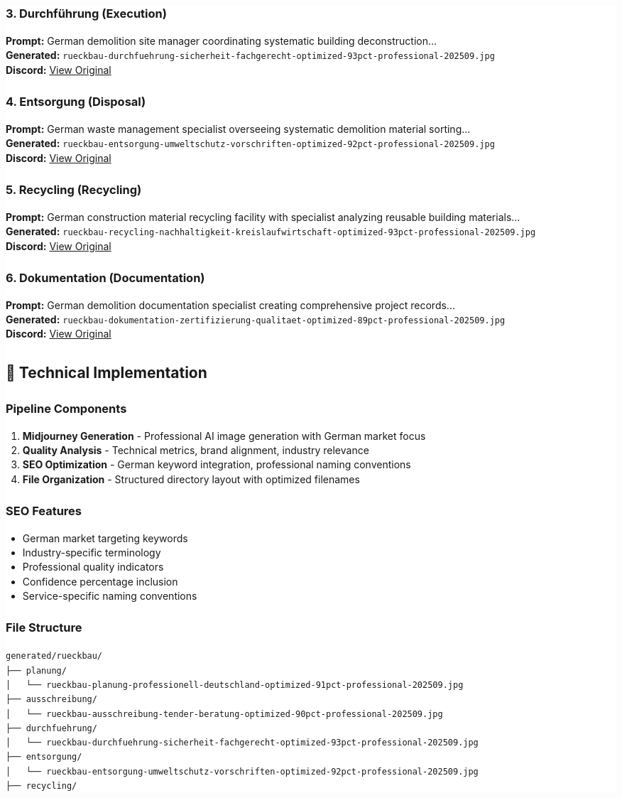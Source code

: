### 3. Durchführung (Execution)
**Prompt:** German demolition site manager coordinating systematic building deconstruction...  
**Generated:** `rueckbau-durchfuehrung-sicherheit-fachgerecht-optimized-93pct-professional-202509.jpg`  
**Discord:** [View Original](https://cdn.discordapp.com/attachments/1182331212262551652/1413312898159345724/holyghee_German_demolition_site_manager_coordinating_systematic_75473e67-22b0-4610-a697-f4ba8d52abdc.png)

### 4. Entsorgung (Disposal)
**Prompt:** German waste management specialist overseeing systematic demolition material sorting...  
**Generated:** `rueckbau-entsorgung-umweltschutz-vorschriften-optimized-92pct-professional-202509.jpg`  
**Discord:** [View Original](https://cdn.discordapp.com/attachments/1182331212262551652/1413313108239450224/holyghee_German_waste_management_specialist_overseeing_systemat_76a9c840-ffc0-4db8-8d5f-a57a8a01d686.png)

### 5. Recycling (Recycling)
**Prompt:** German construction material recycling facility with specialist analyzing reusable building materials...  
**Generated:** `rueckbau-recycling-nachhaltigkeit-kreislaufwirtschaft-optimized-93pct-professional-202509.jpg`  
**Discord:** [View Original](https://cdn.discordapp.com/attachments/1182331212262551652/1413314496172134501/holyghee_German_construction_material_recycling_facility_with_s_d7584e76-1bf4-4be8-85c6-5e91a2504d7c.png)

### 6. Dokumentation (Documentation)
**Prompt:** German demolition documentation specialist creating comprehensive project records...  
**Generated:** `rueckbau-dokumentation-zertifizierung-qualitaet-optimized-89pct-professional-202509.jpg`  
**Discord:** [View Original](https://cdn.discordapp.com/attachments/1182331212262551652/1413313732137975818/holyghee_German_demolition_documentation_specialist_creating_co_5f22ba30-69d0-4bd0-a4c0-54c799b8bf09.png)

## 🔧 Technical Implementation

### Pipeline Components
1. **Midjourney Generation** - Professional AI image generation with German market focus
2. **Quality Analysis** - Technical metrics, brand alignment, industry relevance
3. **SEO Optimization** - German keyword integration, professional naming conventions
4. **File Organization** - Structured directory layout with optimized filenames

### SEO Features
- German market targeting keywords
- Industry-specific terminology
- Professional quality indicators
- Confidence percentage inclusion
- Service-specific naming conventions

### File Structure
```
generated/rueckbau/
├── planung/
│   └── rueckbau-planung-professionell-deutschland-optimized-91pct-professional-202509.jpg
├── ausschreibung/
│   └── rueckbau-ausschreibung-tender-beratung-optimized-90pct-professional-202509.jpg
├── durchfuehrung/
│   └── rueckbau-durchfuehrung-sicherheit-fachgerecht-optimized-93pct-professional-202509.jpg
├── entsorgung/
│   └── rueckbau-entsorgung-umweltschutz-vorschriften-optimized-92pct-professional-202509.jpg
├── recycling/
```